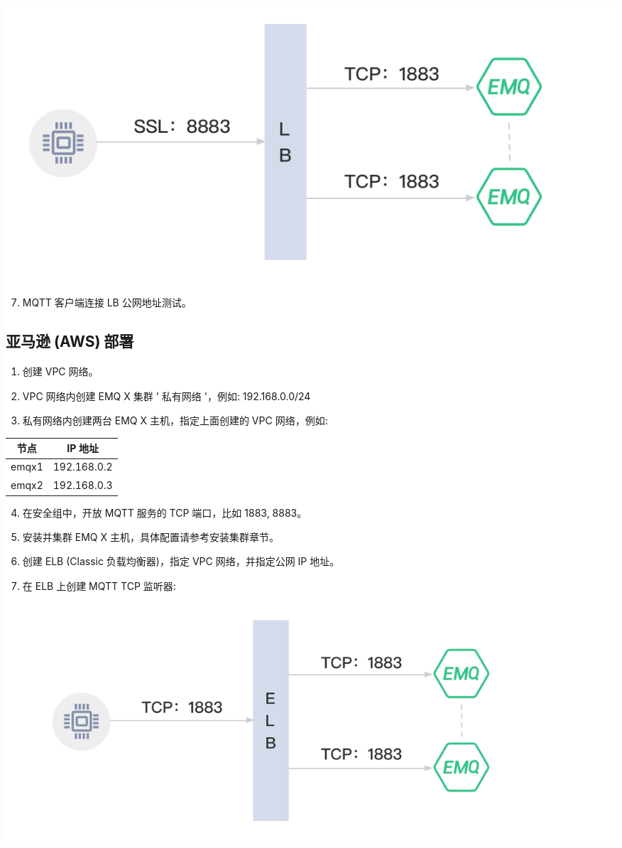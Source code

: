 ![image](./_assets/deploy_3.png)

7. MQTT 客户端连接 LB 公网地址测试。



## 亚马逊 (AWS) 部署

1. 创建 VPC 网络。

2. VPC 网络内创建 EMQ X 集群 ' 私有网络 '，例如: 192.168.0.0/24

3. 私有网络内创建两台 EMQ X 主机，指定上面创建的 VPC 网络，例如:
  
|  节点  |  IP 地址   |
| ----- | ----------- |
| emqx1 | 192.168.0.2 |
| emqx2 | 192.168.0.3 |


4. 在安全组中，开放 MQTT 服务的 TCP 端口，比如 1883, 8883。

5. 安装并集群 EMQ X 主机，具体配置请参考安装集群章节。

6. 创建 ELB (Classic 负载均衡器)，指定 VPC 网络，并指定公网 IP 地址。

7. 在 ELB 上创建 MQTT TCP 监听器:

![image](./_assets/deploy_4-20200225175403693.png)
